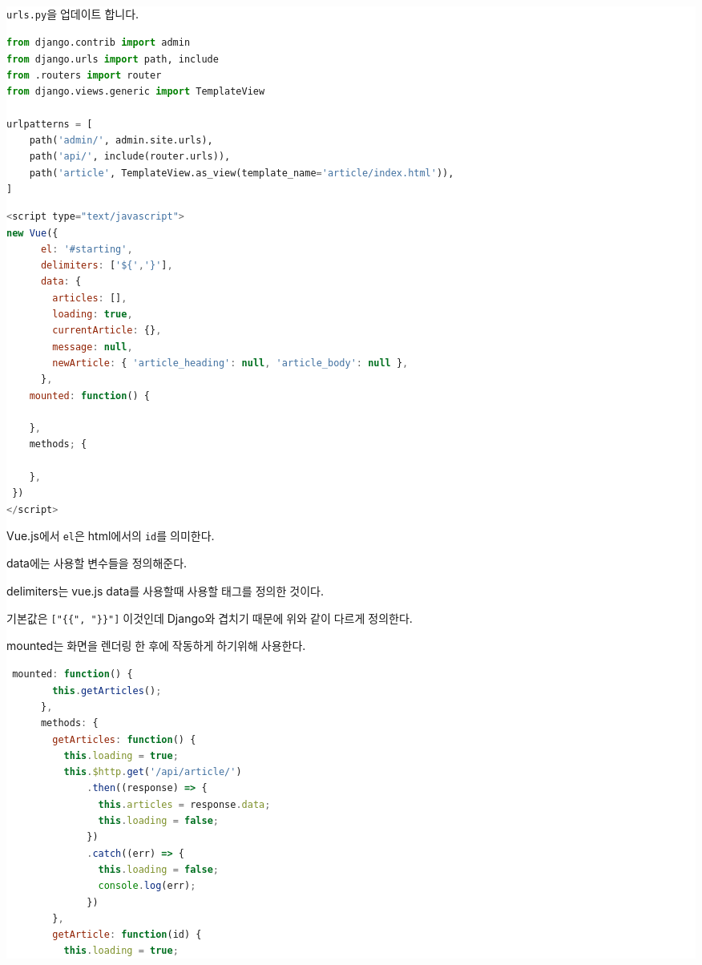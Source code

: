 

`urls.py`을 업데이트 합니다.

```python
from django.contrib import admin
from django.urls import path, include
from .routers import router
from django.views.generic import TemplateView

urlpatterns = [
    path('admin/', admin.site.urls),
    path('api/', include(router.urls)),
    path('article', TemplateView.as_view(template_name='article/index.html')),
]
```



```javascript
<script type="text/javascript">
new Vue({
      el: '#starting',
      delimiters: ['${','}'],
      data: {
        articles: [],
        loading: true,
        currentArticle: {},
        message: null,
        newArticle: { 'article_heading': null, 'article_body': null },
      },
    mounted: function() {
        
    },
    methods; {
    
	},
 })
</script>
```

Vue.js에서 `el`은 html에서의 `id`를 의미한다.

data에는 사용할 변수들을 정의해준다.

delimiters는 vue.js data를 사용할때 사용할 태그를 정의한 것이다.

기본값은 `["{{", "}}"]` 이것인데 Django와 겹치기 때문에 위와 같이 다르게 정의한다.

mounted는 화면을 렌더링 한 후에 작동하게 하기위해 사용한다.

```javascript
 mounted: function() {
        this.getArticles();
      },
      methods: {
        getArticles: function() {
          this.loading = true;
          this.$http.get('/api/article/')
              .then((response) => {
                this.articles = response.data;
                this.loading = false;
              })
              .catch((err) => {
                this.loading = false;
                console.log(err);
              })
        },
        getArticle: function(id) {
          this.loading = true;
```